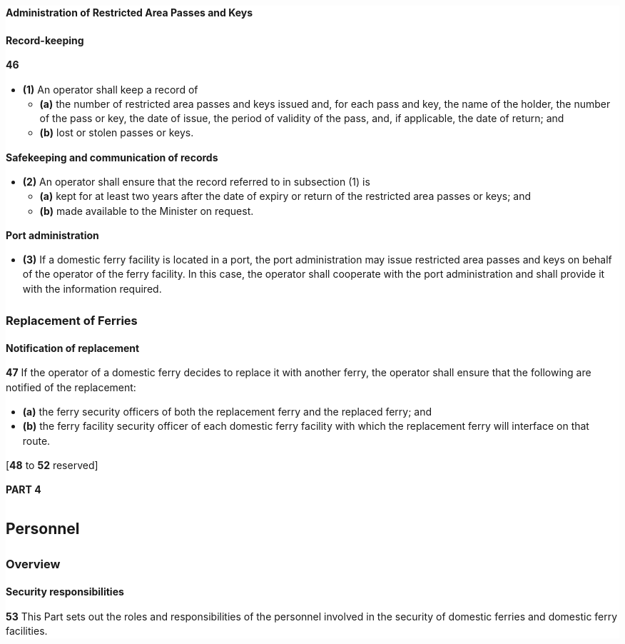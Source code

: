 
#### Administration of Restricted Area Passes and Keys



**Record-keeping**

**46** 

- **(1)** An operator shall keep a record of
	- **(a)** the number of restricted area passes and keys issued and, for each pass and key, the name of the holder, the number of the pass or key, the date of issue, the period of validity of the pass, and, if applicable, the date of return; and
	- **(b)** lost or stolen passes or keys.

**Safekeeping and communication of records**

- **(2)** An operator shall ensure that the record referred to in subsection (1) is
	- **(a)** kept for at least two years after the date of expiry or return of the restricted area passes or keys; and
	- **(b)** made available to the Minister on request.

**Port administration**

- **(3)** If a domestic ferry facility is located in a port, the port administration may issue restricted area passes and keys on behalf of the operator of the ferry facility. In this case, the operator shall cooperate with the port administration and shall provide it with the information required.




### Replacement of Ferries



**Notification of replacement**

**47** If the operator of a domestic ferry decides to replace it with another ferry, the operator shall ensure that the following are notified of the replacement:
- **(a)** the ferry security officers of both the replacement ferry and the replaced ferry; and
- **(b)** the ferry facility security officer of each domestic ferry facility with which the replacement ferry will interface on that route.



[**48** to **52** reserved]



**PART 4** 
## Personnel



### Overview



**Security responsibilities**

**53** This Part sets out the roles and responsibilities of the personnel involved in the security of domestic ferries and domestic ferry facilities.

